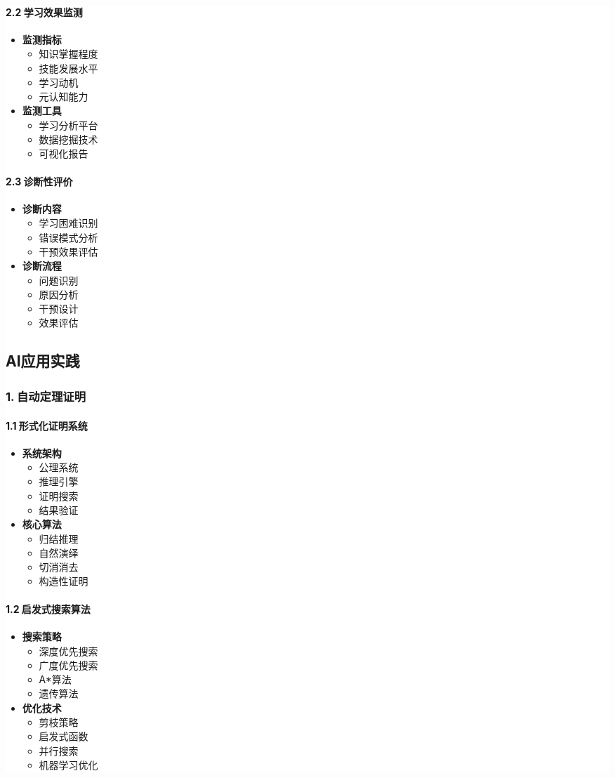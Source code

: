 #### 2.2 学习效果监测

- **监测指标**
  - 知识掌握程度
  - 技能发展水平
  - 学习动机
  - 元认知能力
- **监测工具**
  - 学习分析平台
  - 数据挖掘技术
  - 可视化报告

#### 2.3 诊断性评价

- **诊断内容**
  - 学习困难识别
  - 错误模式分析
  - 干预效果评估
- **诊断流程**
  - 问题识别
  - 原因分析
  - 干预设计
  - 效果评估

## AI应用实践

### 1. 自动定理证明

#### 1.1 形式化证明系统

- **系统架构**
  - 公理系统
  - 推理引擎
  - 证明搜索
  - 结果验证
- **核心算法**
  - 归结推理
  - 自然演绎
  - 切消消去
  - 构造性证明

#### 1.2 启发式搜索算法

- **搜索策略**
  - 深度优先搜索
  - 广度优先搜索
  - A*算法
  - 遗传算法
- **优化技术**
  - 剪枝策略
  - 启发式函数
  - 并行搜索
  - 机器学习优化
